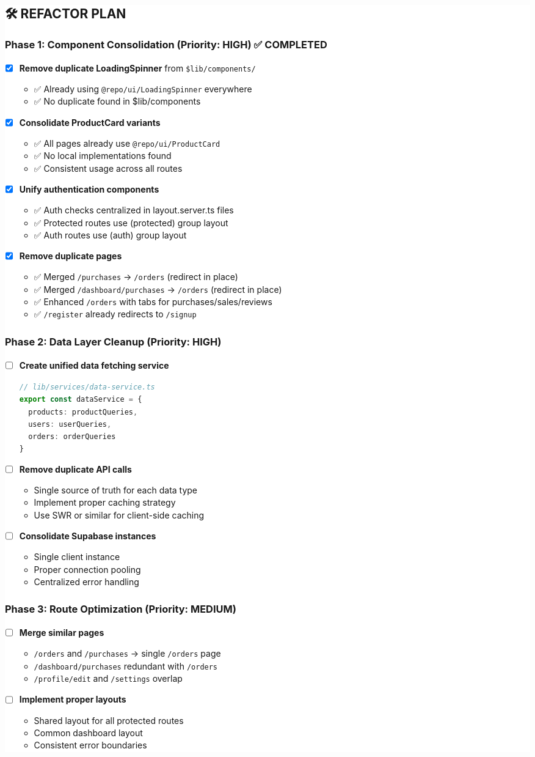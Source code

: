 ## 🛠️ REFACTOR PLAN

### Phase 1: Component Consolidation (Priority: HIGH) ✅ COMPLETED
- [x] **Remove duplicate LoadingSpinner** from `$lib/components/`
  - ✅ Already using `@repo/ui/LoadingSpinner` everywhere
  - ✅ No duplicate found in $lib/components
  
- [x] **Consolidate ProductCard variants**
  - ✅ All pages already use `@repo/ui/ProductCard`
  - ✅ No local implementations found
  - ✅ Consistent usage across all routes
  
- [x] **Unify authentication components**
  - ✅ Auth checks centralized in layout.server.ts files
  - ✅ Protected routes use (protected) group layout
  - ✅ Auth routes use (auth) group layout
  
- [x] **Remove duplicate pages**
  - ✅ Merged `/purchases` → `/orders` (redirect in place)
  - ✅ Merged `/dashboard/purchases` → `/orders` (redirect in place)
  - ✅ Enhanced `/orders` with tabs for purchases/sales/reviews
  - ✅ `/register` already redirects to `/signup`

### Phase 2: Data Layer Cleanup (Priority: HIGH)
- [ ] **Create unified data fetching service**
  ```typescript
  // lib/services/data-service.ts
  export const dataService = {
    products: productQueries,
    users: userQueries,
    orders: orderQueries
  }
  ```
  
- [ ] **Remove duplicate API calls**
  - Single source of truth for each data type
  - Implement proper caching strategy
  - Use SWR or similar for client-side caching
  
- [ ] **Consolidate Supabase instances**
  - Single client instance
  - Proper connection pooling
  - Centralized error handling

### Phase 3: Route Optimization (Priority: MEDIUM)
- [ ] **Merge similar pages**
  - `/orders` and `/purchases` → single `/orders` page
  - `/dashboard/purchases` redundant with `/orders`
  - `/profile/edit` and `/settings` overlap
  
- [ ] **Implement proper layouts**
  - Shared layout for all protected routes
  - Common dashboard layout
  - Consistent error boundaries
  